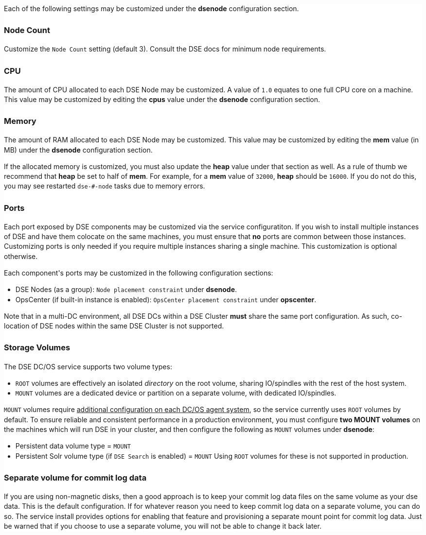 Each of the following settings may be customized under the **dsenode** configuration section.

### Node Count
Customize the `Node Count` setting (default 3). Consult the DSE docs for minimum node requirements.

### CPU
The amount of CPU allocated to each DSE Node may be customized. A value of `1.0` equates to one full CPU core on a machine. This value may be customized by editing the **cpus** value under the **dsenode** configuration section.

### Memory
The amount of RAM allocated to each DSE Node may be customized. This value may be customized by editing the **mem** value (in MB) under the **dsenode** configuration section.

If the allocated memory is customized, you must also update the **heap** value under that section as well. As a rule of thumb we recommend that **heap** be set to half of **mem**. For example, for a **mem** value of `32000`, **heap** should be `16000`. If you do not do this, you may see restarted `dse-#-node` tasks due to memory errors.

### Ports
Each port exposed by DSE components may be customized via the service configuratiton. If you wish to install multiple instances of DSE and have them colocate on the same machines, you must ensure that **no** ports are common between those instances. Customizing ports is only needed if you require multiple instances sharing a single machine. This customization is optional otherwise.

Each component's ports may be customized in the following configuration sections:
- DSE Nodes (as a group): `Node placement constraint` under **dsenode**.
- OpsCenter (if built-in instance is enabled): `OpsCenter placement constraint` under **opscenter**.

Note that in a multi-DC environment, all DSE DCs within a DSE Cluster **must** share the same port configuration. As such, co-location of DSE nodes within the same DSE Cluster is not supported.

### Storage Volumes
The DSE DC/OS service supports two volume types:
- `ROOT` volumes are effectively an isolated _directory_ on the root volume, sharing IO/spindles with the rest of the host system.
- `MOUNT` volumes are a dedicated device or partition on a separate volume, with dedicated IO/spindles.

`MOUNT` volumes require [additional configuration on each DC/OS agent system](https://dcos.io/docs/1.8/administration/storage/mount-disk-resources/), so the service currently uses `ROOT` volumes by default. To ensure reliable and consistent performance in a production environment, you must configure **two MOUNT volumes** on the machines which will run DSE in your cluster, and then configure the following as `MOUNT` volumes under **dsenode**:
- Persistent data volume type = `MOUNT`
- Persistent Solr volume type (if `DSE Search` is enabled) = `MOUNT`
Using `ROOT` volumes for these is not supported in production.

### Separate volume for commit log data
If you are using non-magnetic disks, then a good approach is to keep your commit log data files on the same volume as your dse data. This is the default configuration.  If for whatever reason you need to keep commit log data on a separate volume, you can do so.  The service install provides options for enabling that feature and provisioning a separate mount point for commit log data.  Just be warned that if you choose to use a separate volume, you will not be able to change it back later.
